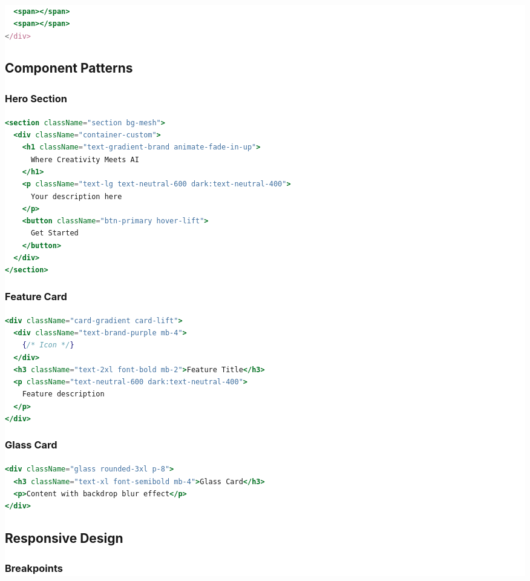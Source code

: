 ```jsx
  <span></span>
  <span></span>
</div>
```

## Component Patterns

### Hero Section

```jsx
<section className="section bg-mesh">
  <div className="container-custom">
    <h1 className="text-gradient-brand animate-fade-in-up">
      Where Creativity Meets AI
    </h1>
    <p className="text-lg text-neutral-600 dark:text-neutral-400">
      Your description here
    </p>
    <button className="btn-primary hover-lift">
      Get Started
    </button>
  </div>
</section>
```

### Feature Card

```jsx
<div className="card-gradient card-lift">
  <div className="text-brand-purple mb-4">
    {/* Icon */}
  </div>
  <h3 className="text-2xl font-bold mb-2">Feature Title</h3>
  <p className="text-neutral-600 dark:text-neutral-400">
    Feature description
  </p>
</div>
```

### Glass Card

```jsx
<div className="glass rounded-3xl p-8">
  <h3 className="text-xl font-semibold mb-4">Glass Card</h3>
  <p>Content with backdrop blur effect</p>
</div>
```

## Responsive Design

### Breakpoints
